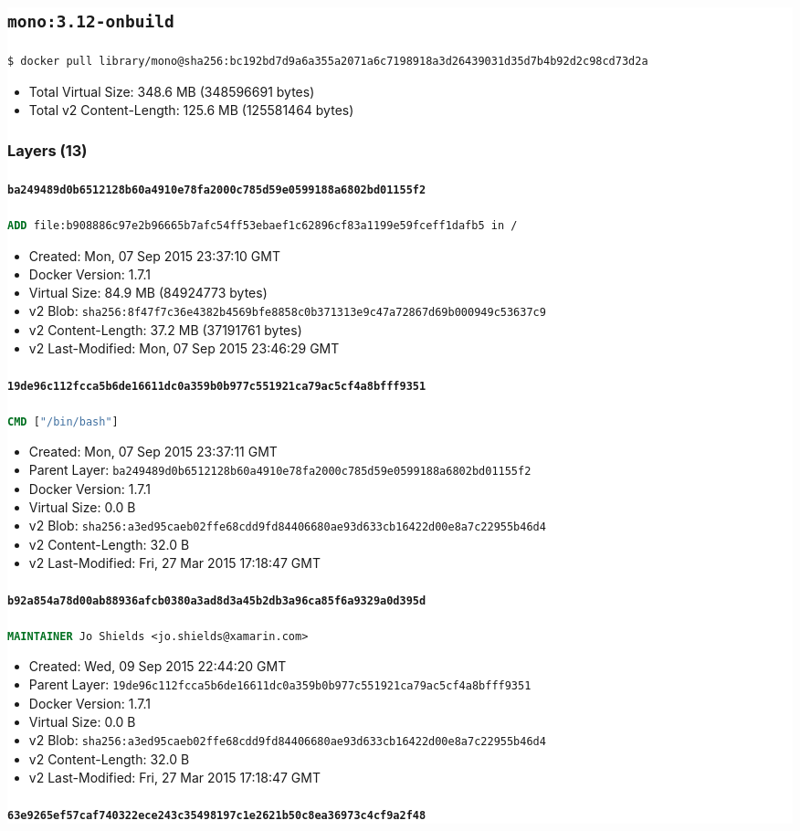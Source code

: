 ## `mono:3.12-onbuild`

```console
$ docker pull library/mono@sha256:bc192bd7d9a6a355a2071a6c7198918a3d26439031d35d7b4b92d2c98cd73d2a
```

-	Total Virtual Size: 348.6 MB (348596691 bytes)
-	Total v2 Content-Length: 125.6 MB (125581464 bytes)

### Layers (13)

#### `ba249489d0b6512128b60a4910e78fa2000c785d59e0599188a6802bd01155f2`

```dockerfile
ADD file:b908886c97e2b96665b7afc54ff53ebaef1c62896cf83a1199e59fceff1dafb5 in /
```

-	Created: Mon, 07 Sep 2015 23:37:10 GMT
-	Docker Version: 1.7.1
-	Virtual Size: 84.9 MB (84924773 bytes)
-	v2 Blob: `sha256:8f47f7c36e4382b4569bfe8858c0b371313e9c47a72867d69b000949c53637c9`
-	v2 Content-Length: 37.2 MB (37191761 bytes)
-	v2 Last-Modified: Mon, 07 Sep 2015 23:46:29 GMT

#### `19de96c112fcca5b6de16611dc0a359b0b977c551921ca79ac5cf4a8bfff9351`

```dockerfile
CMD ["/bin/bash"]
```

-	Created: Mon, 07 Sep 2015 23:37:11 GMT
-	Parent Layer: `ba249489d0b6512128b60a4910e78fa2000c785d59e0599188a6802bd01155f2`
-	Docker Version: 1.7.1
-	Virtual Size: 0.0 B
-	v2 Blob: `sha256:a3ed95caeb02ffe68cdd9fd84406680ae93d633cb16422d00e8a7c22955b46d4`
-	v2 Content-Length: 32.0 B
-	v2 Last-Modified: Fri, 27 Mar 2015 17:18:47 GMT

#### `b92a854a78d00ab88936afcb0380a3ad8d3a45b2db3a96ca85f6a9329a0d395d`

```dockerfile
MAINTAINER Jo Shields <jo.shields@xamarin.com>
```

-	Created: Wed, 09 Sep 2015 22:44:20 GMT
-	Parent Layer: `19de96c112fcca5b6de16611dc0a359b0b977c551921ca79ac5cf4a8bfff9351`
-	Docker Version: 1.7.1
-	Virtual Size: 0.0 B
-	v2 Blob: `sha256:a3ed95caeb02ffe68cdd9fd84406680ae93d633cb16422d00e8a7c22955b46d4`
-	v2 Content-Length: 32.0 B
-	v2 Last-Modified: Fri, 27 Mar 2015 17:18:47 GMT

#### `63e9265ef57caf740322ece243c35498197c1e2621b50c8ea36973c4cf9a2f48`

